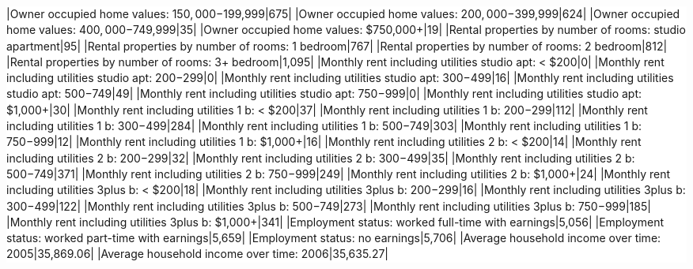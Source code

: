 |Owner occupied home values: $150,000-$199,999|675|
|Owner occupied home values: $200,000-$399,999|624|
|Owner occupied home values: $400,000-$749,999|35|
|Owner occupied home values: $750,000+|19|
|Rental properties by number of rooms: studio apartment|95|
|Rental properties by number of rooms: 1 bedroom|767|
|Rental properties by number of rooms: 2 bedroom|812|
|Rental properties by number of rooms: 3+ bedroom|1,095|
|Monthly rent including utilities studio apt: < $200|0|
|Monthly rent including utilities studio apt: $200-$299|0|
|Monthly rent including utilities studio apt: $300-$499|16|
|Monthly rent including utilities studio apt: $500-$749|49|
|Monthly rent including utilities studio apt: $750-$999|0|
|Monthly rent including utilities studio apt: $1,000+|30|
|Monthly rent including utilities 1 b: < $200|37|
|Monthly rent including utilities 1 b: $200-$299|112|
|Monthly rent including utilities 1 b: $300-$499|284|
|Monthly rent including utilities 1 b: $500-$749|303|
|Monthly rent including utilities 1 b: $750-$999|12|
|Monthly rent including utilities 1 b: $1,000+|16|
|Monthly rent including utilities 2 b: < $200|14|
|Monthly rent including utilities 2 b: $200-$299|32|
|Monthly rent including utilities 2 b: $300-$499|35|
|Monthly rent including utilities 2 b: $500-$749|371|
|Monthly rent including utilities 2 b: $750-$999|249|
|Monthly rent including utilities 2 b: $1,000+|24|
|Monthly rent including utilities 3plus b: < $200|18|
|Monthly rent including utilities 3plus b: $200-$299|16|
|Monthly rent including utilities 3plus b: $300-$499|122|
|Monthly rent including utilities 3plus b: $500-$749|273|
|Monthly rent including utilities 3plus b: $750-$999|185|
|Monthly rent including utilities 3plus b: $1,000+|341|
|Employment status: worked full-time with earnings|5,056|
|Employment status: worked part-time with earnings|5,659|
|Employment status: no earnings|5,706|
|Average household income over time: 2005|35,869.06|
|Average household income over time: 2006|35,635.27|